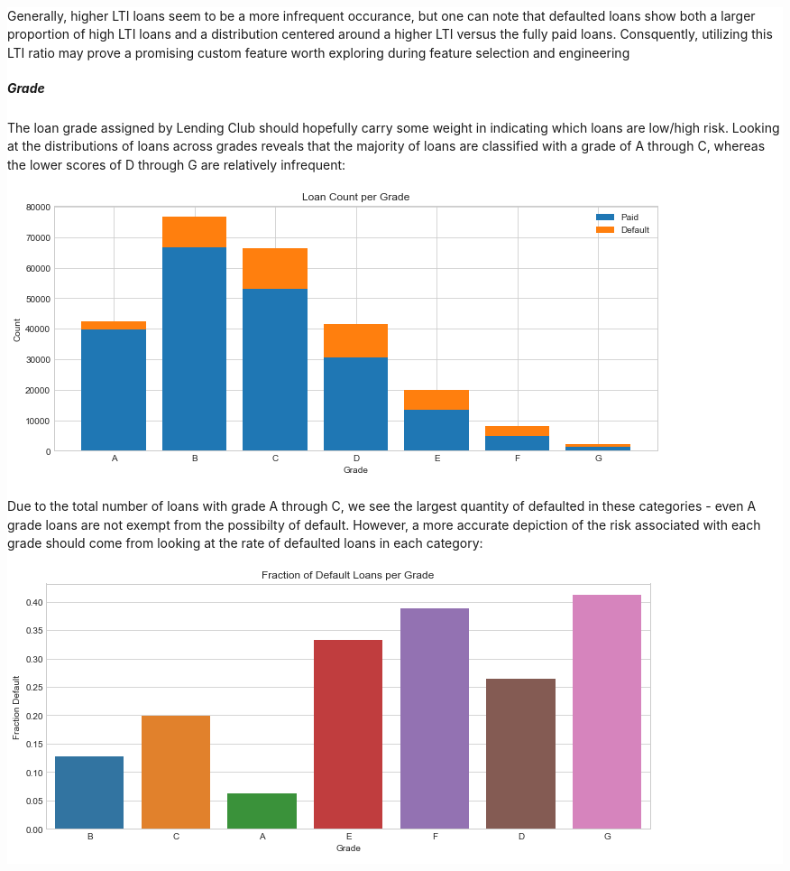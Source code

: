 Generally, higher LTI loans seem to be a more infrequent occurance, but one can note that defaulted loans show both a larger proportion of high LTI loans and a distribution centered around a higher LTI versus the fully paid loans. Consquently, utilizing this LTI ratio may prove a promising custom feature worth exploring during feature selection and engineering

##### Grade

The loan grade assigned by Lending Club should hopefully carry some weight in indicating which loans are low/high risk. Looking at the distributions of loans across grades reveals that the majority of loans are classified with a grade of A through C, whereas the lower scores of D through G are relatively infrequent:

![](./reports/figures/EDA_StackedBarChart_LoanCount_per_Grade.png)

Due to the total number of loans with grade A through C, we see the largest quantity of defaulted in these categories - even A grade loans are not exempt from the possibilty of default. However, a more accurate depiction of the risk associated with each grade should come from looking at the rate of defaulted loans in each category:

![](./reports/figures/EDA_BarChart_Grade_DefaultRate.png)
